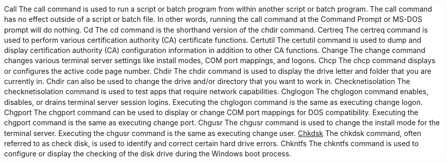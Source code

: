 </tr>
<tr>
<td>Call</td>
<td>The call command is used to run a script or batch program from within another script or batch program. The call command has no effect outside of a script or batch file. In other words, running the call command at the Command Prompt or MS-DOS prompt will do nothing.</td>
</tr>
<tr>
<td>Cd</td>
<td>The cd command is the shorthand version of the chdir command.</td>
</tr>
<tr>
<td>Certreq</td>
<td>The certreq command is used to perform various certification authority (CA) certificate functions.</td>
</tr>
<tr>
<td>Certutil</td>
<td>The certutil command is used to dump and display certification authority (CA) configuration information in addition to other CA functions.</td>
</tr>
<tr>
<td>Change</td>
<td>The change command changes various terminal server settings like install modes, COM port mappings, and logons.</td>
</tr>
<tr>
<td>Chcp</td>
<td>The chcp command displays or configures the active code page number.</td>
</tr>
<tr>
<td>Chdir</td>
<td>The chdir command is used to display the drive letter and folder that you are currently in. Chdir can also be used to change the drive and/or directory that you want to work in.</td>
</tr>
<tr>
<td>Checknetisolation</td>
<td>The checknetisolation command is used to test apps that require network capabilities.</td>
</tr>
<tr>
<td>Chglogon</td>
<td>The chglogon command enables, disables, or drains terminal server session logins. Executing the chglogon command is the same as executing change logon.</td>
</tr>
<tr>
<td>Chgport</td>
<td>The chgport command can be used to display or change COM port mappings for DOS compatibility. Executing the chgport command is the same as executing change port.</td>
</tr>
<tr>
<td>Chgusr</td>
<td>The chgusr command is used to change the install mode for the terminal server. Executing the chgusr command is the same as executing change user.</td>
</tr>
<tr>
<td><a class="CMY_Link CMY_Valid" href="https://www.lifewire.com/chkdsk-command-2625838">Chkdsk</a></td>
<td>The chkdsk command, often referred to as check disk, is used to identify and correct certain hard drive errors.</td>
</tr>
<tr>
<td>Chkntfs</td>
<td>The chkntfs command is used to configure or display the checking of the disk drive during the Windows boot process.</td>